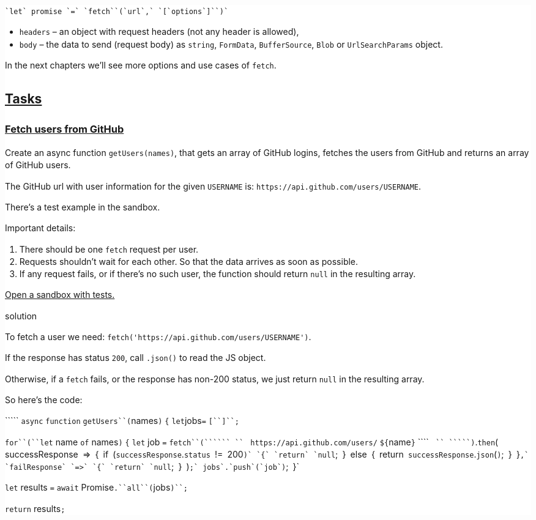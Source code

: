 ``` `let` promise `=` `fetch``(`url`,` `[`options`]``)` ```
-   `headers` – an object with request headers (not any header is allowed),
-   `body` – the data to send (request body) as `string`, `FormData`, `BufferSource`, `Blob` or `UrlSearchParams` object.

In the next chapters we’ll see more options and use cases of `fetch`.

## [Tasks](https://javascript.info/fetch#tasks)

### [Fetch users from GitHub](https://javascript.info/fetch#fetch-users-from-github)

[](https://javascript.info/task/fetch-users)

Create an async function `getUsers(names)`, that gets an array of GitHub logins, fetches the users from GitHub and returns an array of GitHub users.

The GitHub url with user information for the given `USERNAME` is: `https://api.github.com/users/USERNAME`.

There’s a test example in the sandbox.

Important details:

1. There should be one `fetch` request per user.
2. Requests shouldn’t wait for each other. So that the data arrives as soon as possible.
3. If any request fails, or if there’s no such user, the function should return `null` in the resulting array.

[Open a sandbox with tests.](https://plnkr.co/edit/joLEhbz23gKnOfNb?p=preview)

solution

To fetch a user we need: `fetch('https://api.github.com/users/USERNAME')`.

If the response has status `200`, call `.json()` to read the JS object.

Otherwise, if a `fetch` fails, or the response has non-200 status, we just return `null` in the resulting array.

So here’s the code:

````` `async` `function` `getUsers``(`names`)` `{`
  `let`jobs`=` `[``]``;`

`for``(``let` name `of` names`)` `{`
`let` job `=` `fetch``(`````` `` ` `https://api.github.com/users/` `${`name`}` ```` ` `` `````)`.`then`(`
      `successResponse` `=>` `{`
        `if` `(`successResponse`.`status `!=` `200``)` `{`
          `return` `null``;`
        `}` `else` `{`
          `return` successResponse`.`json`(`)`;`
        `}`
      `}``,`
      `failResponse` `=>` `{`
        `return` `null``;`
      `}`
    `)``;`
    jobs`.`push`(`job`)``;`
`}`

`let` results `=` `await` Promise`.``all``(`jobs`)``;`

`return` results`;`
```